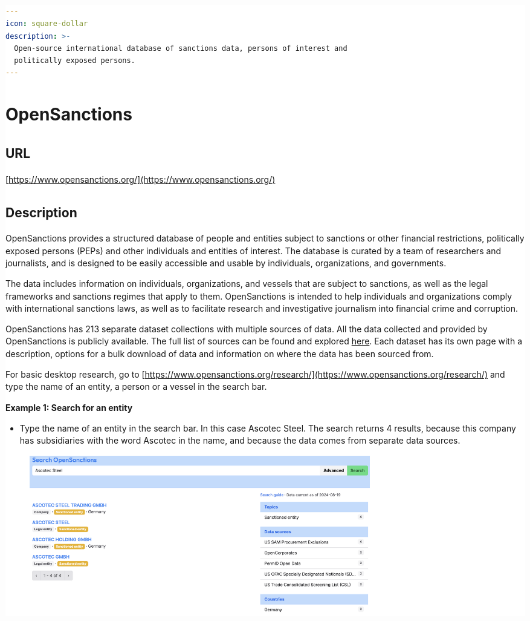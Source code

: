 ```yaml
---
icon: square-dollar
description: >-
  Open-source international database of sanctions data, persons of interest and
  politically exposed persons.
---
```


# OpenSanctions

## URL

[https://www.opensanctions.org/](https://www.opensanctions.org/)

## Description

OpenSanctions provides a structured database of people and entities subject to sanctions or other financial restrictions, politically exposed persons (PEPs) and other individuals and entities of interest. The database is curated by a team of researchers and journalists, and is designed to be easily accessible and usable by individuals, organizations, and governments.&#x20;

The data includes information on individuals, organizations, and vessels that are subject to sanctions, as well as the legal frameworks and sanctions regimes that apply to them. OpenSanctions is intended to help individuals and organizations comply with international sanctions laws, as well as to facilitate research and investigative journalism into financial crime and corruption.     &#x20;

OpenSanctions has 213 separate dataset collections with multiple sources of data. All the data collected and provided by OpenSanctions is publicly available. The full list of sources can be found and explored [here](https://www.opensanctions.org/datasets/sources/). Each dataset has its own page with a description, options for a bulk download of data and information on where the data has been sourced from.

For basic desktop research, go to [https://www.opensanctions.org/research/](https://www.opensanctions.org/research/) and type the name of an entity, a person or a vessel in the search bar.

**Example 1: Search for an entity**

* Type the name of an entity in the search bar. In this case Ascotec Steel. The search returns 4 results, because this company has subsidiaries with the word Ascotec in the name, and because the data comes from separate data sources.

<figure><img src=".gitbook/assets/OS1.png" alt="" width="563"><figcaption></figcaption></figure>
